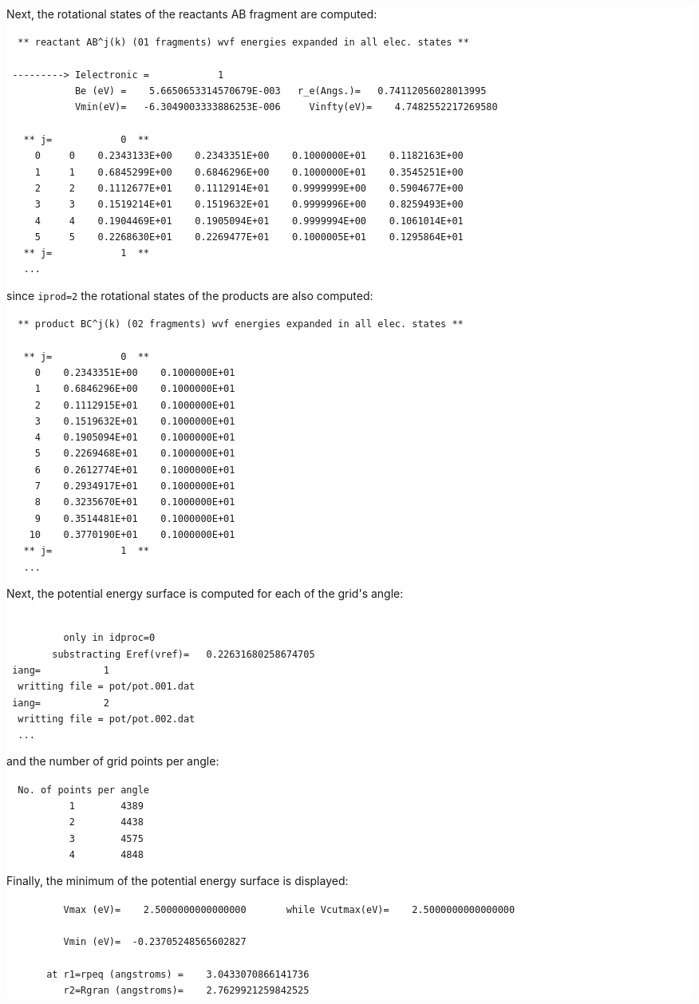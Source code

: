 ```
```
Next, the rotational states of the reactants AB fragment  are computed:
```
  ** reactant AB^j(k) (01 fragments) wvf energies expanded in all elec. states **

 ---------> Ielectronic =            1
            Be (eV) =    5.6650653314570679E-003   r_e(Angs.)=   0.74112056028013995     
            Vmin(eV)=   -6.3049003333886253E-006     Vinfty(eV)=    4.7482552217269580     

   ** j=            0  **
     0     0    0.2343133E+00    0.2343351E+00    0.1000000E+01    0.1182163E+00
     1     1    0.6845299E+00    0.6846296E+00    0.1000000E+01    0.3545251E+00
     2     2    0.1112677E+01    0.1112914E+01    0.9999999E+00    0.5904677E+00
     3     3    0.1519214E+01    0.1519632E+01    0.9999996E+00    0.8259493E+00
     4     4    0.1904469E+01    0.1905094E+01    0.9999994E+00    0.1061014E+01
     5     5    0.2268630E+01    0.2269477E+01    0.1000005E+01    0.1295864E+01
   ** j=            1  **
   ...
```
since `iprod=2` the rotational states of the products are also computed:
```
  ** product BC^j(k) (02 fragments) wvf energies expanded in all elec. states **

   ** j=            0  **
     0    0.2343351E+00    0.1000000E+01
     1    0.6846296E+00    0.1000000E+01
     2    0.1112915E+01    0.1000000E+01
     3    0.1519632E+01    0.1000000E+01
     4    0.1905094E+01    0.1000000E+01
     5    0.2269468E+01    0.1000000E+01
     6    0.2612774E+01    0.1000000E+01
     7    0.2934917E+01    0.1000000E+01
     8    0.3235670E+01    0.1000000E+01
     9    0.3514481E+01    0.1000000E+01
    10    0.3770190E+01    0.1000000E+01
   ** j=            1  **
   ...
```
Next, the potential energy surface is computed for each of the grid's angle:
```

          only in idproc=0
        substracting Eref(vref)=   0.22631680258674705
 iang=           1
  writting file = pot/pot.001.dat
 iang=           2
  writting file = pot/pot.002.dat
  ...
```
and the number of grid points per angle:
```
  No. of points per angle
           1        4389
           2        4438
           3        4575
           4        4848
```
Finally, the minimum of the potential energy surface is displayed:
```
          Vmax (eV)=    2.5000000000000000       while Vcutmax(eV)=    2.5000000000000000     

          Vmin (eV)=  -0.23705248565602827

       at r1=rpeq (angstroms) =    3.0433070866141736
          r2=Rgran (angstroms)=    2.7629921259842525
```